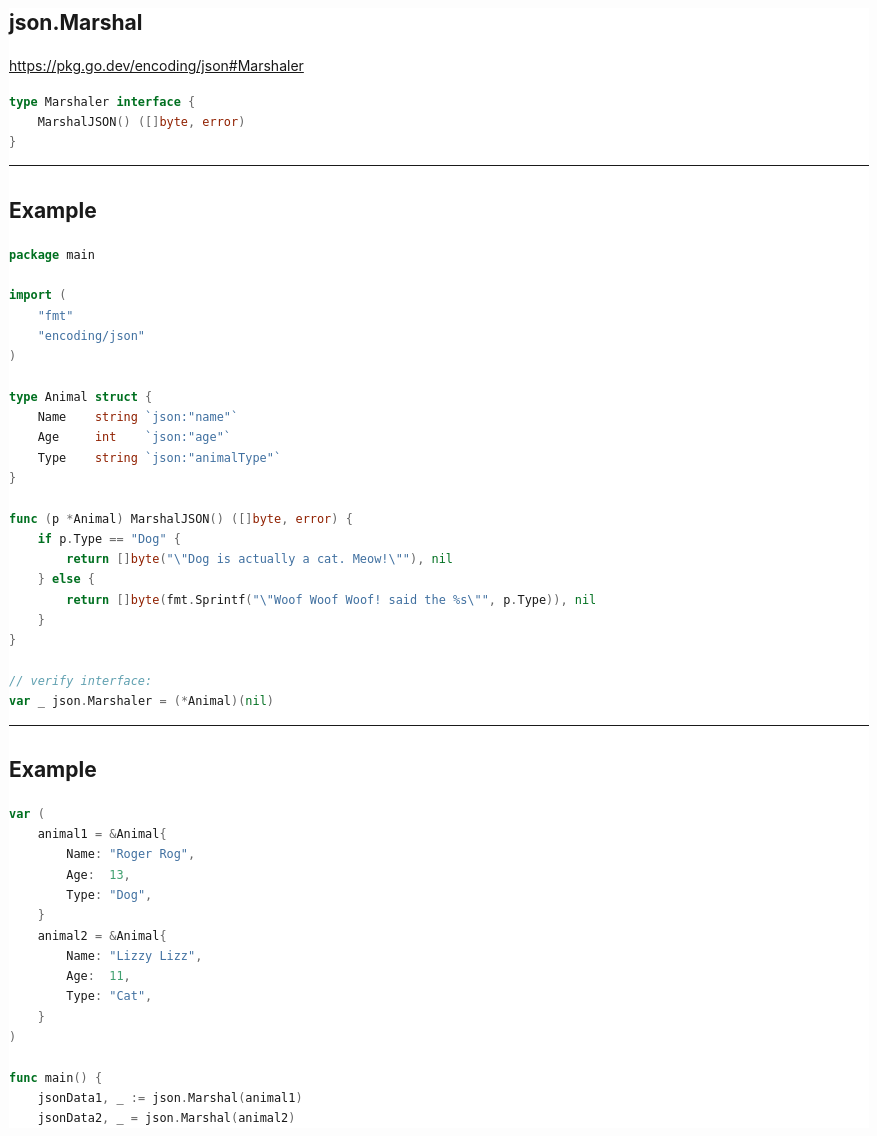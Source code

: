 
## json.Marshal

https://pkg.go.dev/encoding/json#Marshaler

```Go
type Marshaler interface {
	MarshalJSON() ([]byte, error)
}
```

---

## Example

```Go
package main

import (
    "fmt"
	"encoding/json"
)

type Animal struct {
	Name    string `json:"name"`
	Age     int    `json:"age"`
	Type    string `json:"animalType"`
}

func (p *Animal) MarshalJSON() ([]byte, error) {
	if p.Type == "Dog" {
		return []byte("\"Dog is actually a cat. Meow!\""), nil
	} else {
		return []byte(fmt.Sprintf("\"Woof Woof Woof! said the %s\"", p.Type)), nil
	}
}

// verify interface:
var _ json.Marshaler = (*Animal)(nil)


```

---

## Example

```Go
var (
    animal1 = &Animal{
        Name: "Roger Rog",
        Age:  13,
        Type: "Dog",
    }
    animal2 = &Animal{
        Name: "Lizzy Lizz",
        Age:  11,
        Type: "Cat",
    }
)

func main() {
    jsonData1, _ := json.Marshal(animal1)
    jsonData2, _ = json.Marshal(animal2)

```